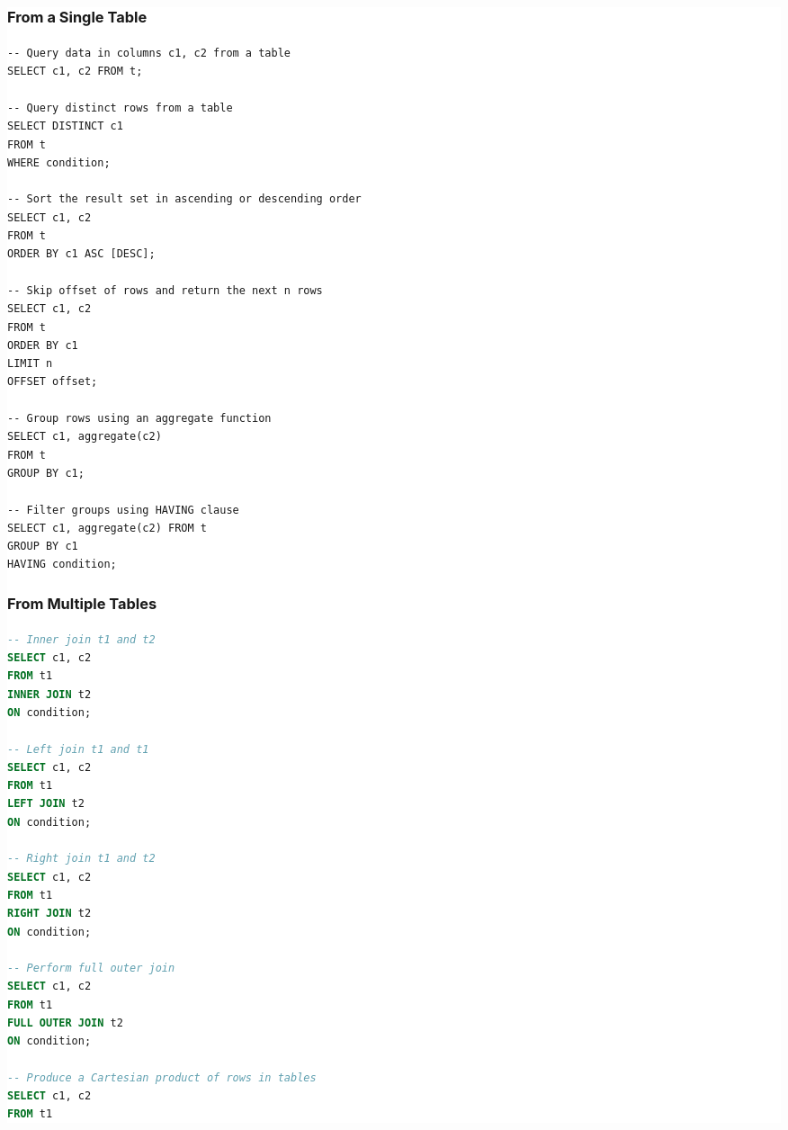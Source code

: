### From a Single Table

```console
-- Query data in columns c1, c2 from a table
SELECT c1, c2 FROM t;

-- Query distinct rows from a table
SELECT DISTINCT c1
FROM t
WHERE condition;

-- Sort the result set in ascending or descending order
SELECT c1, c2
FROM t
ORDER BY c1 ASC [DESC];

-- Skip offset of rows and return the next n rows
SELECT c1, c2
FROM t
ORDER BY c1
LIMIT n
OFFSET offset;

-- Group rows using an aggregate function
SELECT c1, aggregate(c2)
FROM t
GROUP BY c1;

-- Filter groups using HAVING clause
SELECT c1, aggregate(c2) FROM t
GROUP BY c1
HAVING condition;
```

### From Multiple Tables

```sql
-- Inner join t1 and t2
SELECT c1, c2
FROM t1
INNER JOIN t2
ON condition;

-- Left join t1 and t1
SELECT c1, c2
FROM t1
LEFT JOIN t2
ON condition;

-- Right join t1 and t2
SELECT c1, c2
FROM t1
RIGHT JOIN t2
ON condition;

-- Perform full outer join
SELECT c1, c2
FROM t1
FULL OUTER JOIN t2
ON condition;

-- Produce a Cartesian product of rows in tables
SELECT c1, c2
FROM t1
```